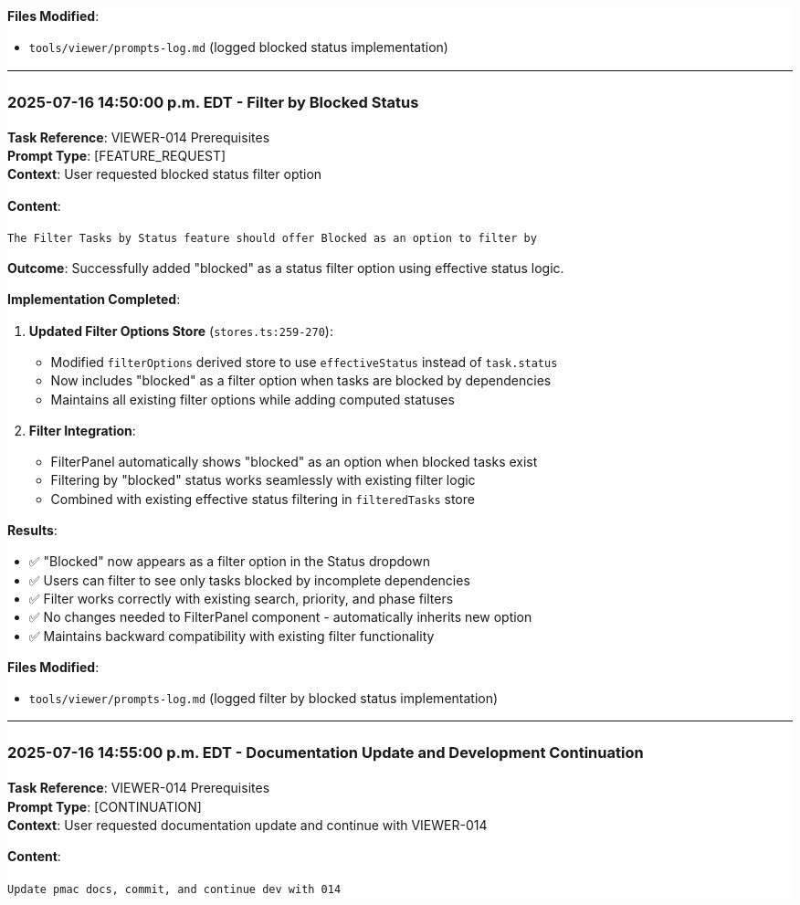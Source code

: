 **Files Modified**:

- `tools/viewer/prompts-log.md` (logged blocked status implementation)

---

### 2025-07-16 14:50:00 p.m. EDT - Filter by Blocked Status

**Task Reference**: VIEWER-014 Prerequisites  
**Prompt Type**: [FEATURE_REQUEST]  
**Context**: User requested blocked status filter option

**Content**:

```
The Filter Tasks by Status feature should offer Blocked as an option to filter by
```

**Outcome**: Successfully added "blocked" as a status filter option using effective status logic.

**Implementation Completed**:

1. **Updated Filter Options Store** (`stores.ts:259-270`):
   - Modified `filterOptions` derived store to use `effectiveStatus` instead of `task.status`
   - Now includes "blocked" as a filter option when tasks are blocked by dependencies
   - Maintains all existing filter options while adding computed statuses

2. **Filter Integration**:
   - FilterPanel automatically shows "blocked" as an option when blocked tasks exist
   - Filtering by "blocked" status works seamlessly with existing filter logic
   - Combined with existing effective status filtering in `filteredTasks` store

**Results**:

- ✅ "Blocked" now appears as a filter option in the Status dropdown
- ✅ Users can filter to see only tasks blocked by incomplete dependencies
- ✅ Filter works correctly with existing search, priority, and phase filters
- ✅ No changes needed to FilterPanel component - automatically inherits new option
- ✅ Maintains backward compatibility with existing filter functionality

**Files Modified**:

- `tools/viewer/prompts-log.md` (logged filter by blocked status implementation)

---

### 2025-07-16 14:55:00 p.m. EDT - Documentation Update and Development Continuation

**Task Reference**: VIEWER-014 Prerequisites  
**Prompt Type**: [CONTINUATION]  
**Context**: User requested documentation update and continue with VIEWER-014

**Content**:

```
Update pmac docs, commit, and continue dev with 014
```
